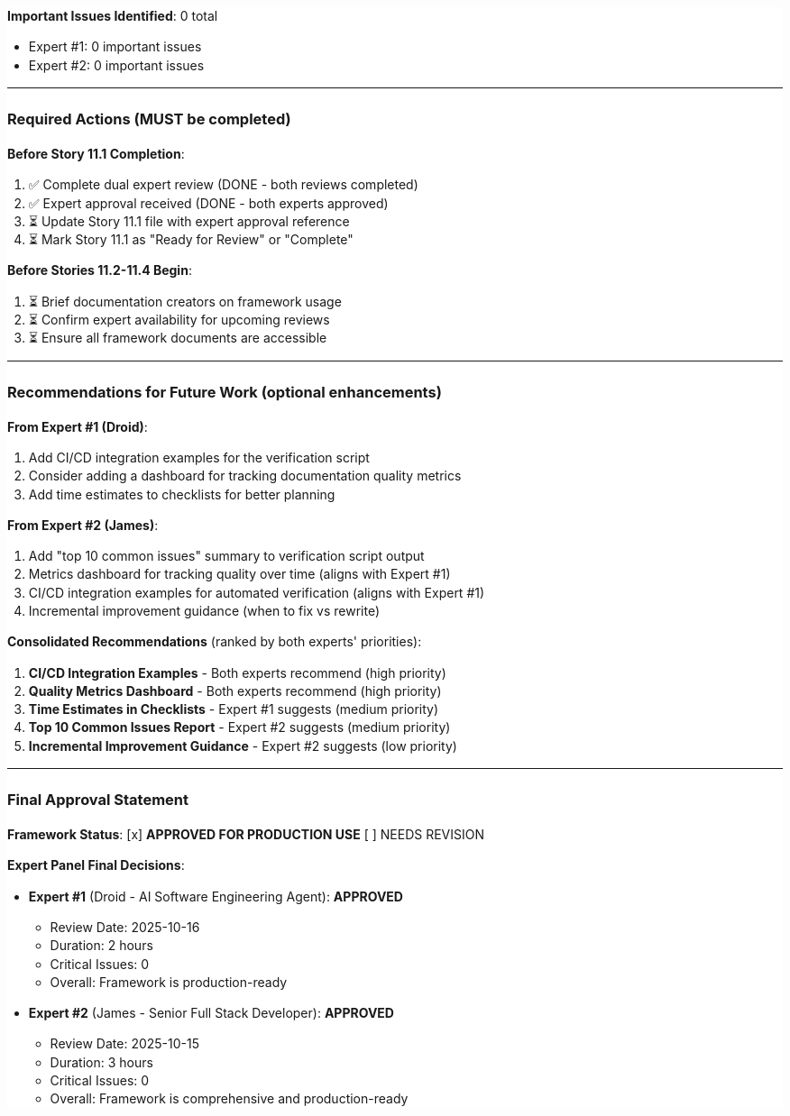 **Important Issues Identified**: 0 total
- Expert #1: 0 important issues
- Expert #2: 0 important issues

---

### Required Actions (MUST be completed)

**Before Story 11.1 Completion**:
1. ✅ Complete dual expert review (DONE - both reviews completed)
2. ✅ Expert approval received (DONE - both experts approved)
3. ⏳ Update Story 11.1 file with expert approval reference
4. ⏳ Mark Story 11.1 as "Ready for Review" or "Complete"

**Before Stories 11.2-11.4 Begin**:
1. ⏳ Brief documentation creators on framework usage
2. ⏳ Confirm expert availability for upcoming reviews
3. ⏳ Ensure all framework documents are accessible

---

### Recommendations for Future Work (optional enhancements)

**From Expert #1 (Droid)**:
1. Add CI/CD integration examples for the verification script
2. Consider adding a dashboard for tracking documentation quality metrics
3. Add time estimates to checklists for better planning

**From Expert #2 (James)**:
1. Add "top 10 common issues" summary to verification script output
2. Metrics dashboard for tracking quality over time (aligns with Expert #1)
3. CI/CD integration examples for automated verification (aligns with Expert #1)
4. Incremental improvement guidance (when to fix vs rewrite)

**Consolidated Recommendations** (ranked by both experts' priorities):
1. **CI/CD Integration Examples** - Both experts recommend (high priority)
2. **Quality Metrics Dashboard** - Both experts recommend (high priority)
3. **Time Estimates in Checklists** - Expert #1 suggests (medium priority)
4. **Top 10 Common Issues Report** - Expert #2 suggests (medium priority)
5. **Incremental Improvement Guidance** - Expert #2 suggests (low priority)

---

### Final Approval Statement

**Framework Status**: [x] **APPROVED FOR PRODUCTION USE** [ ] NEEDS REVISION

**Expert Panel Final Decisions**:
- **Expert #1** (Droid - AI Software Engineering Agent): **APPROVED**
  - Review Date: 2025-10-16
  - Duration: 2 hours
  - Critical Issues: 0
  - Overall: Framework is production-ready

- **Expert #2** (James - Senior Full Stack Developer): **APPROVED**
  - Review Date: 2025-10-15
  - Duration: 3 hours
  - Critical Issues: 0
  - Overall: Framework is comprehensive and production-ready
